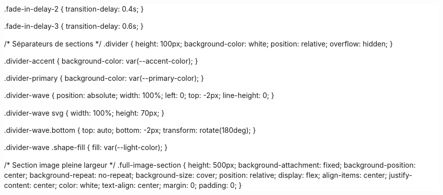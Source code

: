 .fade-in-delay-2 {
    transition-delay: 0.4s;
}

.fade-in-delay-3 {
    transition-delay: 0.6s;
}

/* Séparateurs de sections */
.divider {
    height: 100px;
    background-color: white;
    position: relative;
    overflow: hidden;
}

.divider-accent {
    background-color: var(--accent-color);
}

.divider-primary {
    background-color: var(--primary-color);
}

.divider-wave {
    position: absolute;
    width: 100%;
    left: 0;
    top: -2px;
    line-height: 0;
}

.divider-wave svg {
    width: 100%;
    height: 70px;
}

.divider-wave.bottom {
    top: auto;
    bottom: -2px;
    transform: rotate(180deg);
}

.divider-wave .shape-fill {
    fill: var(--light-color);
}

/* Section image pleine largeur */
.full-image-section {
    height: 500px;
    background-attachment: fixed;
    background-position: center;
    background-repeat: no-repeat;
    background-size: cover;
    position: relative;
    display: flex;
    align-items: center;
    justify-content: center;
    color: white;
    text-align: center;
    margin: 0;
    padding: 0;
}
